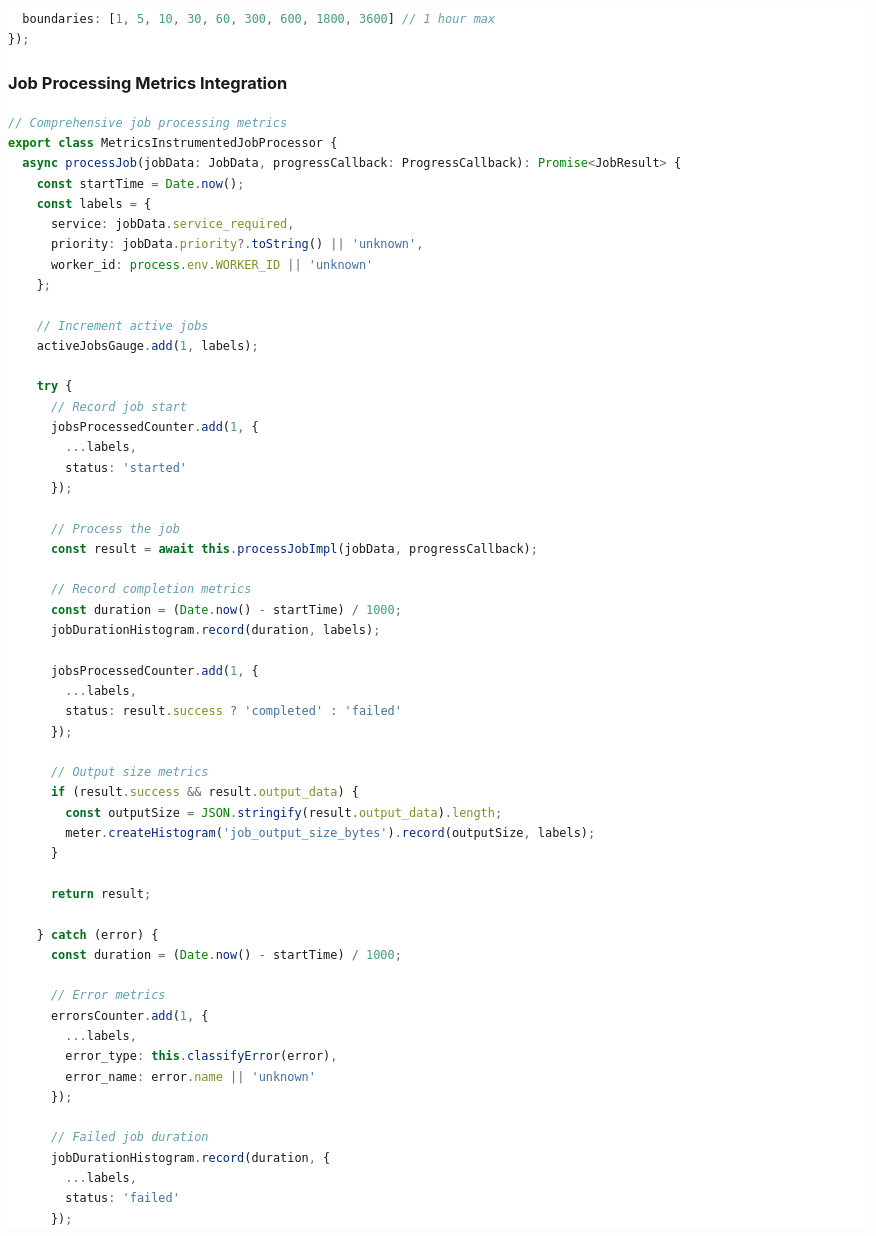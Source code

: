 ```typescript
  boundaries: [1, 5, 10, 30, 60, 300, 600, 1800, 3600] // 1 hour max
});
```

### Job Processing Metrics Integration

```typescript
// Comprehensive job processing metrics
export class MetricsInstrumentedJobProcessor {
  async processJob(jobData: JobData, progressCallback: ProgressCallback): Promise<JobResult> {
    const startTime = Date.now();
    const labels = {
      service: jobData.service_required,
      priority: jobData.priority?.toString() || 'unknown',
      worker_id: process.env.WORKER_ID || 'unknown'
    };
    
    // Increment active jobs
    activeJobsGauge.add(1, labels);
    
    try {
      // Record job start
      jobsProcessedCounter.add(1, { 
        ...labels, 
        status: 'started' 
      });

      // Process the job
      const result = await this.processJobImpl(jobData, progressCallback);
      
      // Record completion metrics
      const duration = (Date.now() - startTime) / 1000;
      jobDurationHistogram.record(duration, labels);
      
      jobsProcessedCounter.add(1, { 
        ...labels, 
        status: result.success ? 'completed' : 'failed' 
      });

      // Output size metrics
      if (result.success && result.output_data) {
        const outputSize = JSON.stringify(result.output_data).length;
        meter.createHistogram('job_output_size_bytes').record(outputSize, labels);
      }

      return result;
      
    } catch (error) {
      const duration = (Date.now() - startTime) / 1000;
      
      // Error metrics
      errorsCounter.add(1, {
        ...labels,
        error_type: this.classifyError(error),
        error_name: error.name || 'unknown'
      });
      
      // Failed job duration
      jobDurationHistogram.record(duration, { 
        ...labels, 
        status: 'failed' 
      });

```